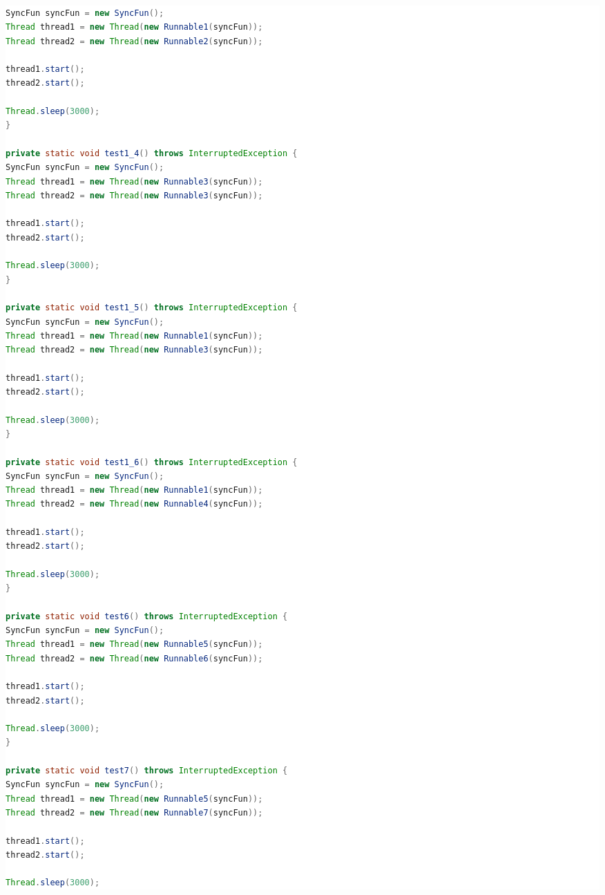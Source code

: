 ```java
SyncFun syncFun = new SyncFun();
Thread thread1 = new Thread(new Runnable1(syncFun));
Thread thread2 = new Thread(new Runnable2(syncFun));

thread1.start();
thread2.start();

Thread.sleep(3000);
}

private static void test1_4() throws InterruptedException {
SyncFun syncFun = new SyncFun();
Thread thread1 = new Thread(new Runnable3(syncFun));
Thread thread2 = new Thread(new Runnable3(syncFun));

thread1.start();
thread2.start();

Thread.sleep(3000);
}

private static void test1_5() throws InterruptedException {
SyncFun syncFun = new SyncFun();
Thread thread1 = new Thread(new Runnable1(syncFun));
Thread thread2 = new Thread(new Runnable3(syncFun));

thread1.start();
thread2.start();

Thread.sleep(3000);
}

private static void test1_6() throws InterruptedException {
SyncFun syncFun = new SyncFun();
Thread thread1 = new Thread(new Runnable1(syncFun));
Thread thread2 = new Thread(new Runnable4(syncFun));

thread1.start();
thread2.start();

Thread.sleep(3000);
}

private static void test6() throws InterruptedException {
SyncFun syncFun = new SyncFun();
Thread thread1 = new Thread(new Runnable5(syncFun));
Thread thread2 = new Thread(new Runnable6(syncFun));

thread1.start();
thread2.start();

Thread.sleep(3000);
}

private static void test7() throws InterruptedException {
SyncFun syncFun = new SyncFun();
Thread thread1 = new Thread(new Runnable5(syncFun));
Thread thread2 = new Thread(new Runnable7(syncFun));

thread1.start();
thread2.start();

Thread.sleep(3000);
```